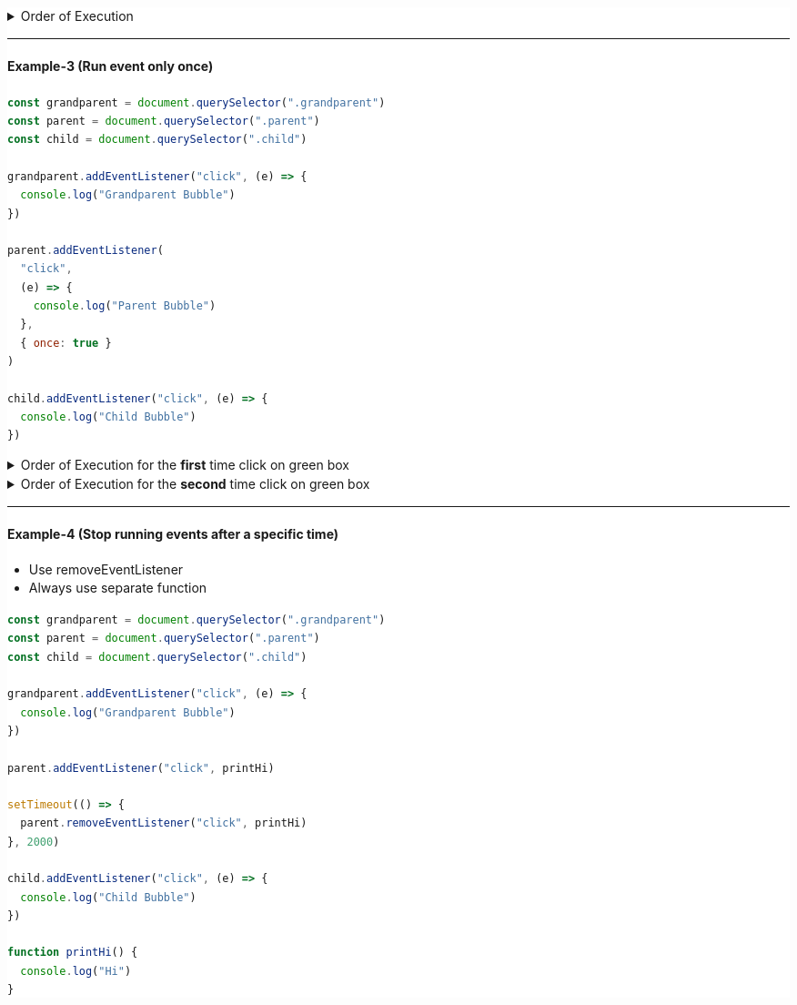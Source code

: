 <details><summary> Order of Execution </summary></details>

---

#### Example-3 (Run event only once)

```js
const grandparent = document.querySelector(".grandparent")
const parent = document.querySelector(".parent")
const child = document.querySelector(".child")

grandparent.addEventListener("click", (e) => {
  console.log("Grandparent Bubble")
})

parent.addEventListener(
  "click",
  (e) => {
    console.log("Parent Bubble")
  },
  { once: true }
)

child.addEventListener("click", (e) => {
  console.log("Child Bubble")
})
```

<details><summary> Order of Execution for the  <strong>first</strong> time click on green box </summary></details>

<details><summary> Order of Execution for the <strong>second</strong> time click on green box </summary></details>

---

#### Example-4 (Stop running events after a specific time)

- Use removeEventListener
- Always use separate function

```js
const grandparent = document.querySelector(".grandparent")
const parent = document.querySelector(".parent")
const child = document.querySelector(".child")

grandparent.addEventListener("click", (e) => {
  console.log("Grandparent Bubble")
})

parent.addEventListener("click", printHi)

setTimeout(() => {
  parent.removeEventListener("click", printHi)
}, 2000)

child.addEventListener("click", (e) => {
  console.log("Child Bubble")
})

function printHi() {
  console.log("Hi")
}
```
